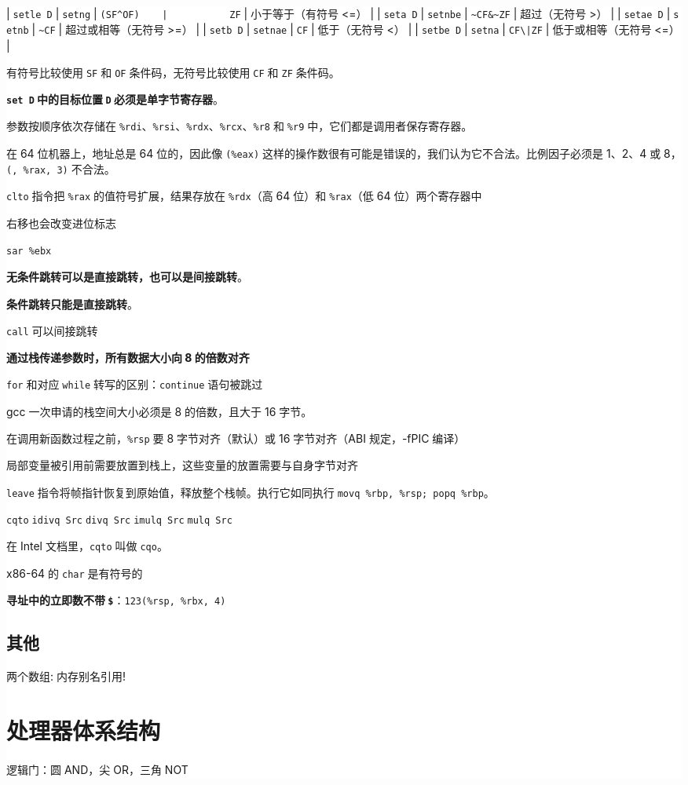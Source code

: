 | `setle D` | `setng`  |    `(SF^OF)    |           ZF`           | 小于等于（有符号 <=） |
| `seta D`  | `setnbe` |   `~CF&~ZF`    |    超过（无符号 >）     |
| `setae D` | `setnb`  |     `~CF`      | 超过或相等（无符号 >=） |
| `setb D`  | `setnae` |      `CF`      |    低于（无符号 <）     |
| `setbe D` | `setna`  |    `CF\|ZF`    | 低于或相等（无符号 <=） |

有符号比较使用 `SF` 和 `OF` 条件码，无符号比较使用 `CF` 和 `ZF` 条件码。

**`set D` 中的目标位置 `D` 必须是单字节寄存器**。

参数按顺序依次存储在 `%rdi`、`%rsi`、`%rdx`、`%rcx`、`%r8` 和 `%r9` 中，它们都是调用者保存寄存器。

在 64 位机器上，地址总是 64 位的，因此像 `(%eax)` 这样的操作数很有可能是错误的，我们认为它不合法。比例因子必须是 1、2、4 或 8，`(, %rax, 3)` 不合法。

`clto` 指令把 `%rax` 的值符号扩展，结果存放在 `%rdx`（高 64 位）和 `%rax`（低 64 位）两个寄存器中

右移也会改变进位标志

`sar %ebx`

**无条件跳转可以是直接跳转，也可以是间接跳转**。

**条件跳转只能是直接跳转**。

`call` 可以间接跳转

**通过栈传递参数时，所有数据大小向 8 的倍数对齐**

`for` 和对应 `while` 转写的区别：`continue` 语句被跳过

gcc 一次申请的栈空间大小必须是 8 的倍数，且大于 16 字节。

在调用新函数过程之前，`%rsp` 要 8 字节对齐（默认）或 16 字节对齐（ABI 规定，-fPIC 编译）

局部变量被引用前需要放置到栈上，这些变量的放置需要与自身字节对齐

`leave` 指令将帧指针恢复到原始值，释放整个栈帧。执行它如同执行 `movq %rbp, %rsp; popq %rbp`。

`cqto`
`idivq Src`
`divq Src`
`imulq Src` `mulq Src`

在 Intel 文档里，`cqto` 叫做 `cqo`。

x86-64 的 `char` 是有符号的

**寻址中的立即数不带 `$`**：`123(%rsp, %rbx, 4)`

## 其他

两个数组: 内存别名引用!

# 处理器体系结构

逻辑门：圆 AND，尖 OR，三角 NOT
